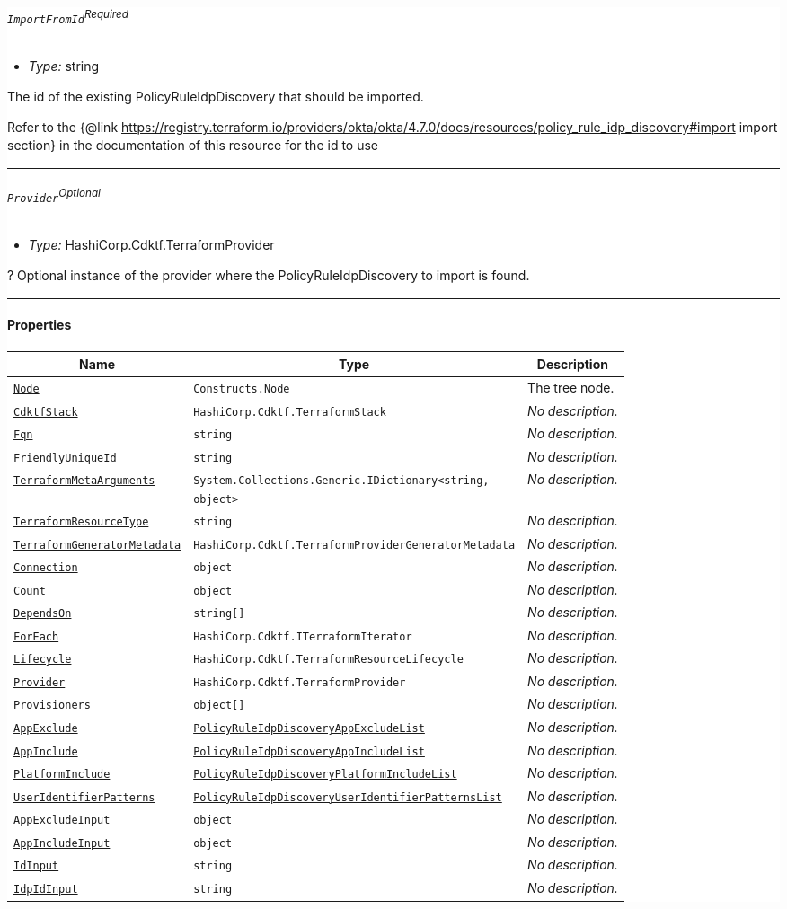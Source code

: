 
###### `ImportFromId`<sup>Required</sup> <a name="ImportFromId" id="@cdktf/provider-okta.policyRuleIdpDiscovery.PolicyRuleIdpDiscovery.generateConfigForImport.parameter.importFromId"></a>

- *Type:* string

The id of the existing PolicyRuleIdpDiscovery that should be imported.

Refer to the {@link https://registry.terraform.io/providers/okta/okta/4.7.0/docs/resources/policy_rule_idp_discovery#import import section} in the documentation of this resource for the id to use

---

###### `Provider`<sup>Optional</sup> <a name="Provider" id="@cdktf/provider-okta.policyRuleIdpDiscovery.PolicyRuleIdpDiscovery.generateConfigForImport.parameter.provider"></a>

- *Type:* HashiCorp.Cdktf.TerraformProvider

? Optional instance of the provider where the PolicyRuleIdpDiscovery to import is found.

---

#### Properties <a name="Properties" id="Properties"></a>

| **Name** | **Type** | **Description** |
| --- | --- | --- |
| <code><a href="#@cdktf/provider-okta.policyRuleIdpDiscovery.PolicyRuleIdpDiscovery.property.node">Node</a></code> | <code>Constructs.Node</code> | The tree node. |
| <code><a href="#@cdktf/provider-okta.policyRuleIdpDiscovery.PolicyRuleIdpDiscovery.property.cdktfStack">CdktfStack</a></code> | <code>HashiCorp.Cdktf.TerraformStack</code> | *No description.* |
| <code><a href="#@cdktf/provider-okta.policyRuleIdpDiscovery.PolicyRuleIdpDiscovery.property.fqn">Fqn</a></code> | <code>string</code> | *No description.* |
| <code><a href="#@cdktf/provider-okta.policyRuleIdpDiscovery.PolicyRuleIdpDiscovery.property.friendlyUniqueId">FriendlyUniqueId</a></code> | <code>string</code> | *No description.* |
| <code><a href="#@cdktf/provider-okta.policyRuleIdpDiscovery.PolicyRuleIdpDiscovery.property.terraformMetaArguments">TerraformMetaArguments</a></code> | <code>System.Collections.Generic.IDictionary<string, object></code> | *No description.* |
| <code><a href="#@cdktf/provider-okta.policyRuleIdpDiscovery.PolicyRuleIdpDiscovery.property.terraformResourceType">TerraformResourceType</a></code> | <code>string</code> | *No description.* |
| <code><a href="#@cdktf/provider-okta.policyRuleIdpDiscovery.PolicyRuleIdpDiscovery.property.terraformGeneratorMetadata">TerraformGeneratorMetadata</a></code> | <code>HashiCorp.Cdktf.TerraformProviderGeneratorMetadata</code> | *No description.* |
| <code><a href="#@cdktf/provider-okta.policyRuleIdpDiscovery.PolicyRuleIdpDiscovery.property.connection">Connection</a></code> | <code>object</code> | *No description.* |
| <code><a href="#@cdktf/provider-okta.policyRuleIdpDiscovery.PolicyRuleIdpDiscovery.property.count">Count</a></code> | <code>object</code> | *No description.* |
| <code><a href="#@cdktf/provider-okta.policyRuleIdpDiscovery.PolicyRuleIdpDiscovery.property.dependsOn">DependsOn</a></code> | <code>string[]</code> | *No description.* |
| <code><a href="#@cdktf/provider-okta.policyRuleIdpDiscovery.PolicyRuleIdpDiscovery.property.forEach">ForEach</a></code> | <code>HashiCorp.Cdktf.ITerraformIterator</code> | *No description.* |
| <code><a href="#@cdktf/provider-okta.policyRuleIdpDiscovery.PolicyRuleIdpDiscovery.property.lifecycle">Lifecycle</a></code> | <code>HashiCorp.Cdktf.TerraformResourceLifecycle</code> | *No description.* |
| <code><a href="#@cdktf/provider-okta.policyRuleIdpDiscovery.PolicyRuleIdpDiscovery.property.provider">Provider</a></code> | <code>HashiCorp.Cdktf.TerraformProvider</code> | *No description.* |
| <code><a href="#@cdktf/provider-okta.policyRuleIdpDiscovery.PolicyRuleIdpDiscovery.property.provisioners">Provisioners</a></code> | <code>object[]</code> | *No description.* |
| <code><a href="#@cdktf/provider-okta.policyRuleIdpDiscovery.PolicyRuleIdpDiscovery.property.appExclude">AppExclude</a></code> | <code><a href="#@cdktf/provider-okta.policyRuleIdpDiscovery.PolicyRuleIdpDiscoveryAppExcludeList">PolicyRuleIdpDiscoveryAppExcludeList</a></code> | *No description.* |
| <code><a href="#@cdktf/provider-okta.policyRuleIdpDiscovery.PolicyRuleIdpDiscovery.property.appInclude">AppInclude</a></code> | <code><a href="#@cdktf/provider-okta.policyRuleIdpDiscovery.PolicyRuleIdpDiscoveryAppIncludeList">PolicyRuleIdpDiscoveryAppIncludeList</a></code> | *No description.* |
| <code><a href="#@cdktf/provider-okta.policyRuleIdpDiscovery.PolicyRuleIdpDiscovery.property.platformInclude">PlatformInclude</a></code> | <code><a href="#@cdktf/provider-okta.policyRuleIdpDiscovery.PolicyRuleIdpDiscoveryPlatformIncludeList">PolicyRuleIdpDiscoveryPlatformIncludeList</a></code> | *No description.* |
| <code><a href="#@cdktf/provider-okta.policyRuleIdpDiscovery.PolicyRuleIdpDiscovery.property.userIdentifierPatterns">UserIdentifierPatterns</a></code> | <code><a href="#@cdktf/provider-okta.policyRuleIdpDiscovery.PolicyRuleIdpDiscoveryUserIdentifierPatternsList">PolicyRuleIdpDiscoveryUserIdentifierPatternsList</a></code> | *No description.* |
| <code><a href="#@cdktf/provider-okta.policyRuleIdpDiscovery.PolicyRuleIdpDiscovery.property.appExcludeInput">AppExcludeInput</a></code> | <code>object</code> | *No description.* |
| <code><a href="#@cdktf/provider-okta.policyRuleIdpDiscovery.PolicyRuleIdpDiscovery.property.appIncludeInput">AppIncludeInput</a></code> | <code>object</code> | *No description.* |
| <code><a href="#@cdktf/provider-okta.policyRuleIdpDiscovery.PolicyRuleIdpDiscovery.property.idInput">IdInput</a></code> | <code>string</code> | *No description.* |
| <code><a href="#@cdktf/provider-okta.policyRuleIdpDiscovery.PolicyRuleIdpDiscovery.property.idpIdInput">IdpIdInput</a></code> | <code>string</code> | *No description.* |